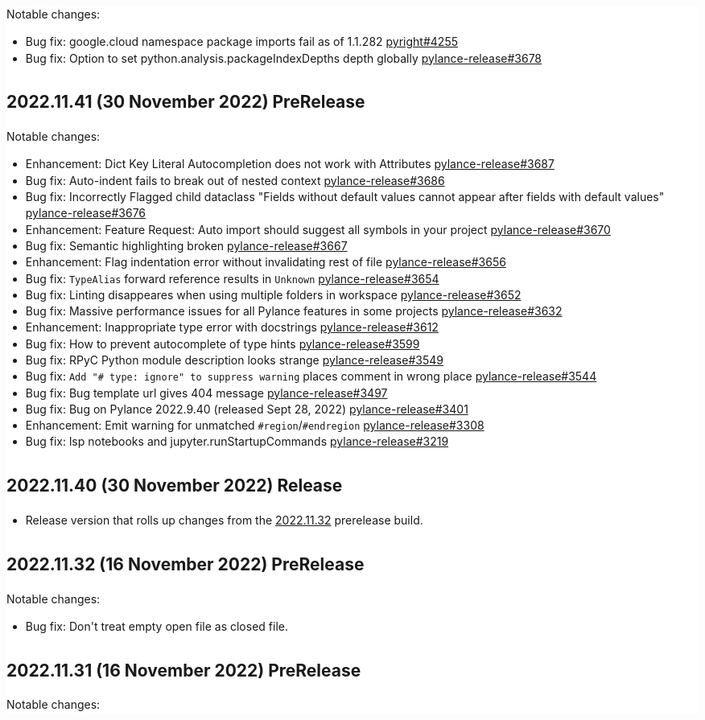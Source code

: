 Notable changes:

-   Bug fix: google.cloud namespace package imports fail as of 1.1.282 [pyright#4255](https://github.com/microsoft/pyright/issues/4255)
-   Bug fix: Option to set python.analysis.packageIndexDepths depth globally [pylance-release#3678](https://github.com/microsoft/pylance-release/issues/3678)

## 2022.11.41 (30 November 2022) PreRelease

Notable changes:

-   Enhancement: Dict Key Literal Autocompletion does not work with Attributes [pylance-release#3687](https://github.com/microsoft/pylance-release/issues/3687)
-   Bug fix: Auto-indent fails to break out of nested context [pylance-release#3686](https://github.com/microsoft/pylance-release/issues/3686)
-   Bug fix: Incorrectly Flagged child dataclass "Fields without default values cannot appear after fields with default values" [pylance-release#3676](https://github.com/microsoft/pylance-release/issues/3676)
-   Enhancement: Feature Request: Auto import should suggest all symbols in your project [pylance-release#3670](https://github.com/microsoft/pylance-release/issues/3670)
-   Bug fix: Semantic highlighting broken [pylance-release#3667](https://github.com/microsoft/pylance-release/issues/3667)
-   Enhancement: Flag indentation error without invalidating rest of file [pylance-release#3656](https://github.com/microsoft/pylance-release/issues/3656)
-   Bug fix: `TypeAlias` forward reference results in `Unknown` [pylance-release#3654](https://github.com/microsoft/pylance-release/issues/3654)
-   Bug fix: Linting disappeares when using multiple folders in workspace [pylance-release#3652](https://github.com/microsoft/pylance-release/issues/3652)
-   Bug fix: Massive performance issues for all Pylance features in some projects [pylance-release#3632](https://github.com/microsoft/pylance-release/issues/3632)
-   Enhancement: Inappropriate type error with docstrings [pylance-release#3612](https://github.com/microsoft/pylance-release/issues/3612)
-   Bug fix: How to prevent autocomplete of type hints [pylance-release#3599](https://github.com/microsoft/pylance-release/issues/3599)
-   Bug fix: RPyC Python module description looks strange [pylance-release#3549](https://github.com/microsoft/pylance-release/issues/3549)
-   Bug fix: `Add "# type: ignore" to suppress warning` places comment in wrong place [pylance-release#3544](https://github.com/microsoft/pylance-release/issues/3544)
-   Bug fix: Bug template url gives 404 message [pylance-release#3497](https://github.com/microsoft/pylance-release/issues/3497)
-   Bug fix: Bug on Pylance 2022.9.40 (released Sept 28, 2022) [pylance-release#3401](https://github.com/microsoft/pylance-release/issues/3401)
-   Enhancement: Emit warning for unmatched `#region`/`#endregion` [pylance-release#3308](https://github.com/microsoft/pylance-release/issues/3308)
-   Bug fix: lsp notebooks and jupyter.runStartupCommands [pylance-release#3219](https://github.com/microsoft/pylance-release/issues/3219)

## 2022.11.40 (30 November 2022) Release

-   Release version that rolls up changes from the [2022.11.32](https://github.com/microsoft/pylance-release/blob/main/CHANGELOG.md#20221132-16-november-2022-prerelease) prerelease build.

## 2022.11.32 (16 November 2022) PreRelease

Notable changes:

-   Bug fix: Don't treat empty open file as closed file.

## 2022.11.31 (16 November 2022) PreRelease

Notable changes:

